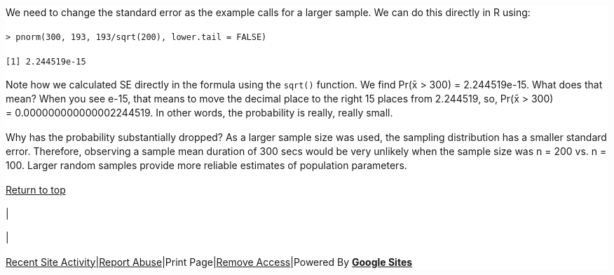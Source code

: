 We need to change the standard error as the example calls for a larger sample. We can do this directly in R using:

`> pnorm(300, 193, 193/sqrt(200), lower.tail = FALSE)`

`[1] 2.244519e-15`

Note how we calculated SE directly in the formula using the `sqrt()` function. We find Pr(x̄ > 300) = 2.244519e-15. What does that mean? When you see e-15, that means to move the decimal place to the right 15 places from 2.244519, so, Pr(x̄ > 300) = 0.000000000000002244519. In other words, the probability is really, really small. 

Why has the probability substantially dropped? As a larger sample size was used, the sampling distribution has a smaller standard error. Therefore, observing a sample mean duration of 300 secs would be very unlikely when the sample size was n = 200 vs. n = 100. Larger random samples provide more reliable estimates of population parameters.

[Return to top](https://sites.google.com/a/rmit.edu.au/intro-to-stats/home/module-5)

 |

 |

[Recent Site Activity](https://sites.google.com/a/rmit.edu.au/intro-to-stats/system/app/pages/recentChanges)|[Report Abuse](https://sites.google.com/a/rmit.edu.au/intro-to-stats/system/app/pages/reportAbuse)|Print Page|[Remove Access](https://sites.google.com/a/rmit.edu.au/intro-to-stats/system/app/pages/removeAccess)|Powered By **[Google Sites](http://sites.google.com)**
